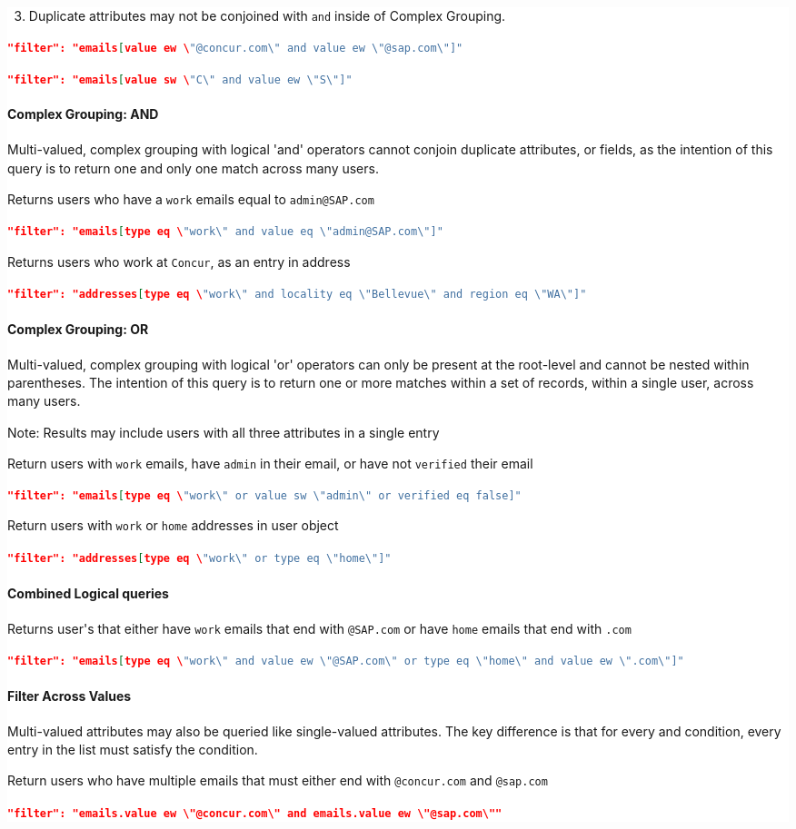 3. Duplicate attributes may not be conjoined with `and` inside of Complex Grouping.

```json
"filter": "emails[value ew \"@concur.com\" and value ew \"@sap.com\"]"
```
```json
"filter": "emails[value sw \"C\" and value ew \"S\"]"
```

#### Complex Grouping: AND

Multi-valued, complex grouping with logical 'and' operators cannot conjoin duplicate attributes, or fields, as the intention of this query is to return one and only one match across many users.

Returns users who have a `work` emails equal to `admin@SAP.com`
```json
"filter": "emails[type eq \"work\" and value eq \"admin@SAP.com\"]"
```

Returns users who work at `Concur`, as an entry in address
```json
"filter": "addresses[type eq \"work\" and locality eq \"Bellevue\" and region eq \"WA\"]"
```

#### Complex Grouping: OR

Multi-valued, complex grouping with logical 'or' operators can only be present at the root-level and cannot be nested within parentheses. The intention of this query is to return one or more matches within a set of records, within a single user, across many users.

Note: Results may include users with all three attributes in a single entry

Return users with `work` emails, have `admin` in their email, or have not `verified` their email
```json
"filter": "emails[type eq \"work\" or value sw \"admin\" or verified eq false]"
```

Return users with `work` or `home` addresses in user object
```json
"filter": "addresses[type eq \"work\" or type eq \"home\"]"
```

#### Combined Logical queries

Returns user's that either have `work` emails that end with `@SAP.com` or have `home` emails that end with `.com`
```json
"filter": "emails[type eq \"work\" and value ew \"@SAP.com\" or type eq \"home\" and value ew \".com\"]"
```

#### Filter Across Values

Multi-valued attributes may also be queried like single-valued attributes. The key difference is that for every and condition, every entry in the list must satisfy the condition.

Return users who have multiple emails that must either end with `@concur.com` and `@sap.com`
```json
"filter": "emails.value ew \"@concur.com\" and emails.value ew \"@sap.com\""
```
